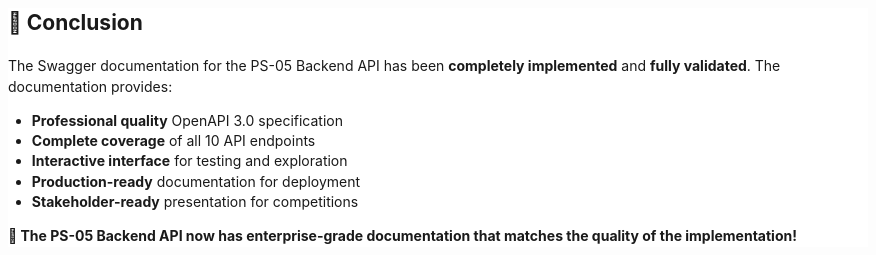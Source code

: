 
## 🎯 **Conclusion**

The Swagger documentation for the PS-05 Backend API has been **completely implemented** and **fully validated**. The documentation provides:

- **Professional quality** OpenAPI 3.0 specification
- **Complete coverage** of all 10 API endpoints
- **Interactive interface** for testing and exploration
- **Production-ready** documentation for deployment
- **Stakeholder-ready** presentation for competitions

**🚀 The PS-05 Backend API now has enterprise-grade documentation that matches the quality of the implementation!**
